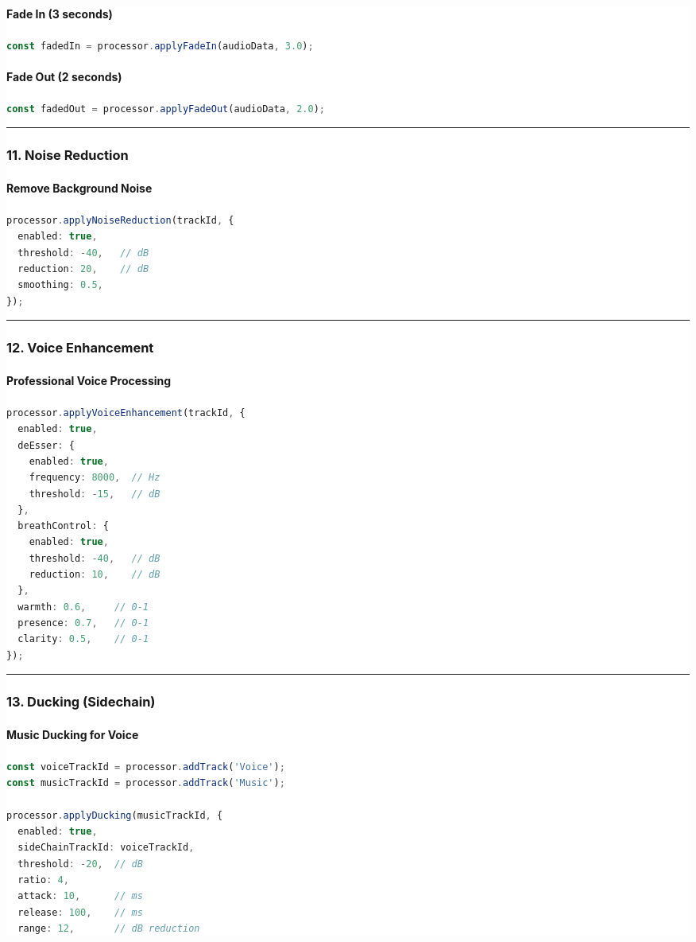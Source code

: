 #### Fade In (3 seconds)
```typescript
const fadedIn = processor.applyFadeIn(audioData, 3.0);
```

#### Fade Out (2 seconds)
```typescript
const fadedOut = processor.applyFadeOut(audioData, 2.0);
```

---

### 11. Noise Reduction

#### Remove Background Noise
```typescript
processor.applyNoiseReduction(trackId, {
  enabled: true,
  threshold: -40,   // dB
  reduction: 20,    // dB
  smoothing: 0.5,
});
```

---

### 12. Voice Enhancement

#### Professional Voice Processing
```typescript
processor.applyVoiceEnhancement(trackId, {
  enabled: true,
  deEsser: {
    enabled: true,
    frequency: 8000,  // Hz
    threshold: -15,   // dB
  },
  breathControl: {
    enabled: true,
    threshold: -40,   // dB
    reduction: 10,    // dB
  },
  warmth: 0.6,     // 0-1
  presence: 0.7,   // 0-1
  clarity: 0.5,    // 0-1
});
```

---

### 13. Ducking (Sidechain)

#### Music Ducking for Voice
```typescript
const voiceTrackId = processor.addTrack('Voice');
const musicTrackId = processor.addTrack('Music');

processor.applyDucking(musicTrackId, {
  enabled: true,
  sideChainTrackId: voiceTrackId,
  threshold: -20,  // dB
  ratio: 4,
  attack: 10,      // ms
  release: 100,    // ms
  range: 12,       // dB reduction
```